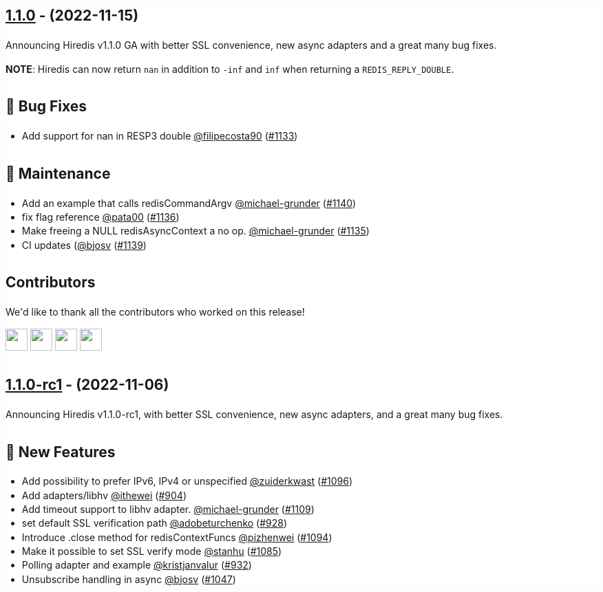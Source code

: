 ## [1.1.0](https://github.com/redis/hiredis/tree/v1.1.0) - (2022-11-15)

Announcing Hiredis v1.1.0 GA with better SSL convenience, new async adapters and a great many bug fixes.

**NOTE**:  Hiredis can now return `nan` in addition to `-inf` and `inf` when returning a `REDIS_REPLY_DOUBLE`. 

## 🐛 Bug Fixes

- Add support for nan in RESP3 double [@filipecosta90](https://github.com/filipecosta90) 
  ([\#1133](https://github.com/redis/hiredis/pull/1133))

## 🧰 Maintenance

- Add an example that calls redisCommandArgv [@michael-grunder](https://github.com/michael-grunder)
  ([\#1140](https://github.com/redis/hiredis/pull/1140))
- fix flag reference [@pata00](https://github.com/pata00) ([\#1136](https://github.com/redis/hiredis/pull/1136))
- Make freeing a NULL redisAsyncContext a no op. [@michael-grunder](https://github.com/michael-grunder) 
  ([\#1135](https://github.com/redis/hiredis/pull/1135))
- CI updates ([@bjosv](https://github.com/redis/bjosv) ([\#1139](https://github.com/redis/hiredis/pull/1139))


## Contributors
We'd like to thank all the contributors who worked on this release!

<a href="https://github.com/bjsov"><img src="https://github.com/bjosv.png" width="32" height="32"></a>
<a href="https://github.com/filipecosta90"><img src="https://github.com/filipecosta90.png" width="32" height="32"></a>
<a href="https://github.com/michael-grunder"><img src="https://github.com/michael-grunder.png" width="32" height="32"></a>
<a href="https://github.com/pata00"><img src="https://github.com/pata00.png" width="32" height="32"></a>

## [1.1.0-rc1](https://github.com/redis/hiredis/tree/v1.1.0-rc1) - (2022-11-06)

Announcing Hiredis v1.1.0-rc1, with better SSL convenience, new async adapters, and a great many bug fixes.

## 🚀 New Features

- Add possibility to prefer IPv6, IPv4 or unspecified [@zuiderkwast](https://github.com/zuiderkwast)
  ([\#1096](https://github.com/redis/hiredis/pull/1096))
- Add adapters/libhv [@ithewei](https://github.com/ithewei) ([\#904](https://github.com/redis/hiredis/pull/904))
- Add timeout support to libhv adapter. [@michael-grunder](https://github.com/michael-grunder) ([\#1109](https://github.com/redis/hiredis/pull/1109))
- set default SSL verification path [@adobeturchenko](https://github.com/adobeturchenko) ([\#928](https://github.com/redis/hiredis/pull/928))
- Introduce .close method for redisContextFuncs [@pizhenwei](https://github.com/pizhenwei) ([\#1094](https://github.com/redis/hiredis/pull/1094))
- Make it possible to set SSL verify mode [@stanhu](https://github.com/stanhu) ([\#1085](https://github.com/redis/hiredis/pull/1085))
- Polling adapter and example [@kristjanvalur](https://github.com/kristjanvalur) ([\#932](https://github.com/redis/hiredis/pull/932))
- Unsubscribe handling in async [@bjosv](https://github.com/bjosv) ([\#1047](https://github.com/redis/hiredis/pull/1047))